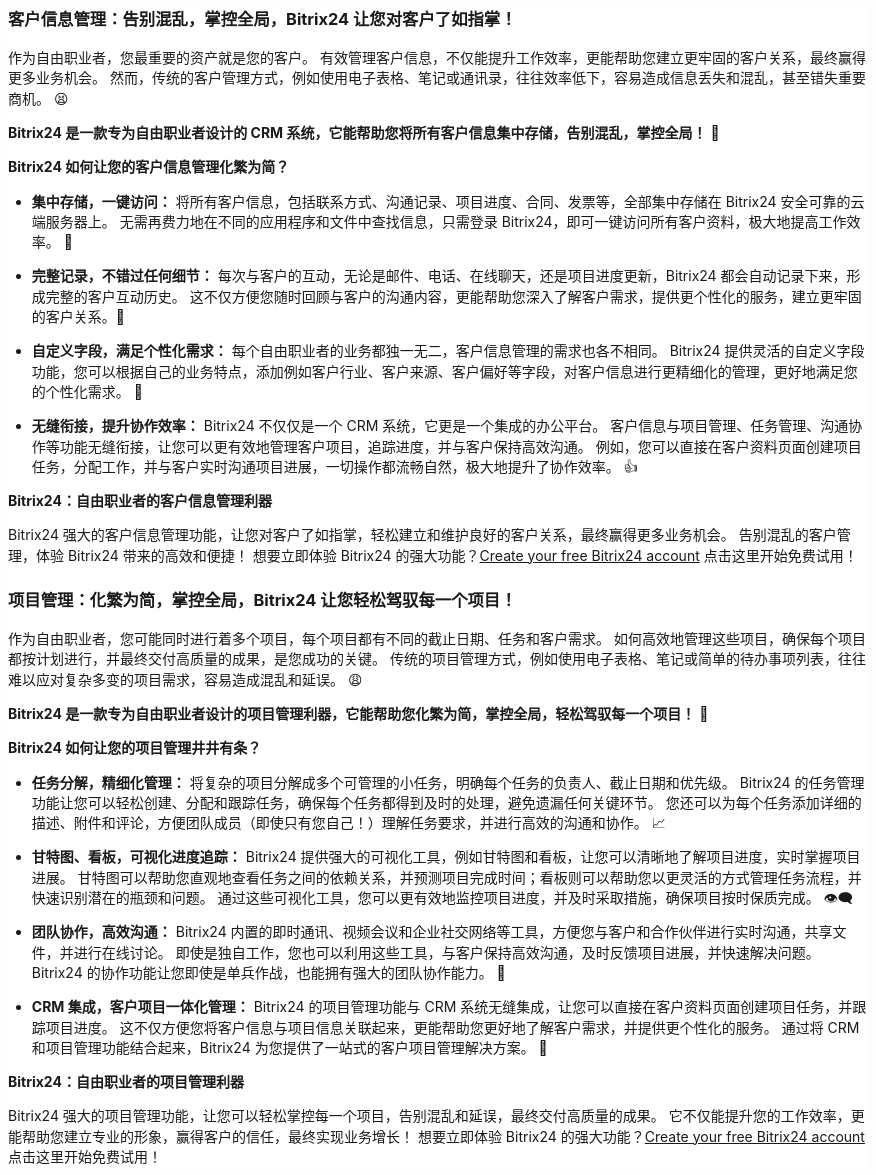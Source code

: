 ### 客户信息管理：告别混乱，掌控全局，Bitrix24 让您对客户了如指掌！

作为自由职业者，您最重要的资产就是您的客户。  有效管理客户信息，不仅能提升工作效率，更能帮助您建立更牢固的客户关系，最终赢得更多业务机会。  然而，传统的客户管理方式，例如使用电子表格、笔记或通讯录，往往效率低下，容易造成信息丢失和混乱，甚至错失重要商机。  😫

**Bitrix24 是一款专为自由职业者设计的 CRM 系统，它能帮助您将所有客户信息集中存储，告别混乱，掌控全局！**  🎉

**Bitrix24 如何让您的客户信息管理化繁为简？**

* **集中存储，一键访问：**  将所有客户信息，包括联系方式、沟通记录、项目进度、合同、发票等，全部集中存储在 Bitrix24 安全可靠的云端服务器上。  无需再费力地在不同的应用程序和文件中查找信息，只需登录 Bitrix24，即可一键访问所有客户资料，极大地提高工作效率。  🚀

* **完整记录，不错过任何细节：**  每次与客户的互动，无论是邮件、电话、在线聊天，还是项目进度更新，Bitrix24 都会自动记录下来，形成完整的客户互动历史。  这不仅方便您随时回顾与客户的沟通内容，更能帮助您深入了解客户需求，提供更个性化的服务，建立更牢固的客户关系。🤝

* **自定义字段，满足个性化需求：**  每个自由职业者的业务都独一无二，客户信息管理的需求也各不相同。  Bitrix24 提供灵活的自定义字段功能，您可以根据自己的业务特点，添加例如客户行业、客户来源、客户偏好等字段，对客户信息进行更精细化的管理，更好地满足您的个性化需求。  🎯

* **无缝衔接，提升协作效率：**  Bitrix24 不仅仅是一个 CRM 系统，它更是一个集成的办公平台。  客户信息与项目管理、任务管理、沟通协作等功能无缝衔接，让您可以更有效地管理客户项目，追踪进度，并与客户保持高效沟通。  例如，您可以直接在客户资料页面创建项目任务，分配工作，并与客户实时沟通项目进展，一切操作都流畅自然，极大地提升了协作效率。  👍

**Bitrix24：自由职业者的客户信息管理利器**

Bitrix24  强大的客户信息管理功能，让您对客户了如指掌，轻松建立和维护良好的客户关系，最终赢得更多业务机会。  告别混乱的客户管理，体验 Bitrix24 带来的高效和便捷！  想要立即体验 Bitrix24 的强大功能？<a href="https://www.bitrix24.com/create.php?p=25482205&p1=3.CRM%D0%B4%D0%BB%D1%8F%D1%84%D1%80%D0%B8%D0%BB%D0%B0%D0%BD%D1%81%D0%B5%D1%80%D0%BE%D0%B2%D0%B8%D0%98%D0%9F%3A%D0%9A%D0%B0%D0%BA%D0%BE%D1%80%D0%B3%D0%B0%D0%BD%D0%B8%D0%B7%D0%BE%D0%B2%D0%B0%D1%82%D1%8C%D0%BA%D0%BB%D0%B8%D0%B5%D0%BD%D1%82%D0%BE%D0%B2%D0%B8%D0%BD%D0%B5%D1%81%D0%BE%D0%B9%D1%82%D0%B8%D1%81%D1%83%D0%BC%D0%B0" rel="noindex nofollow">Create your free Bitrix24 account</a> 点击这里开始免费试用！

### 项目管理：化繁为简，掌控全局，Bitrix24 让您轻松驾驭每一个项目！

作为自由职业者，您可能同时进行着多个项目，每个项目都有不同的截止日期、任务和客户需求。  如何高效地管理这些项目，确保每个项目都按计划进行，并最终交付高质量的成果，是您成功的关键。  传统的项目管理方式，例如使用电子表格、笔记或简单的待办事项列表，往往难以应对复杂多变的项目需求，容易造成混乱和延误。 😩

**Bitrix24 是一款专为自由职业者设计的项目管理利器，它能帮助您化繁为简，掌控全局，轻松驾驭每一个项目！** 🚀

**Bitrix24 如何让您的项目管理井井有条？**

* **任务分解，精细化管理：** 将复杂的项目分解成多个可管理的小任务，明确每个任务的负责人、截止日期和优先级。  Bitrix24 的任务管理功能让您可以轻松创建、分配和跟踪任务，确保每个任务都得到及时的处理，避免遗漏任何关键环节。  您还可以为每个任务添加详细的描述、附件和评论，方便团队成员（即使只有您自己！）理解任务要求，并进行高效的沟通和协作。 📈

* **甘特图、看板，可视化进度追踪：**  Bitrix24 提供强大的可视化工具，例如甘特图和看板，让您可以清晰地了解项目进度，实时掌握项目进展。  甘特图可以帮助您直观地查看任务之间的依赖关系，并预测项目完成时间；看板则可以帮助您以更灵活的方式管理任务流程，并快速识别潜在的瓶颈和问题。  通过这些可视化工具，您可以更有效地监控项目进度，并及时采取措施，确保项目按时保质完成。  👁️‍🗨️

* **团队协作，高效沟通：**  Bitrix24 内置的即时通讯、视频会议和企业社交网络等工具，方便您与客户和合作伙伴进行实时沟通，共享文件，并进行在线讨论。  即使是独自工作，您也可以利用这些工具，与客户保持高效沟通，及时反馈项目进展，并快速解决问题。  Bitrix24 的协作功能让您即使是单兵作战，也能拥有强大的团队协作能力。 🤝

* **CRM 集成，客户项目一体化管理：**  Bitrix24 的项目管理功能与 CRM 系统无缝集成，让您可以直接在客户资料页面创建项目任务，并跟踪项目进度。  这不仅方便您将客户信息与项目信息关联起来，更能帮助您更好地了解客户需求，并提供更个性化的服务。  通过将 CRM 和项目管理功能结合起来，Bitrix24 为您提供了一站式的客户项目管理解决方案。  🎯

**Bitrix24：自由职业者的项目管理利器**

Bitrix24  强大的项目管理功能，让您可以轻松掌控每一个项目，告别混乱和延误，最终交付高质量的成果。  它不仅能提升您的工作效率，更能帮助您建立专业的形象，赢得客户的信任，最终实现业务增长！  想要立即体验 Bitrix24 的强大功能？<a href="https://www.bitrix24.com/create.php?p=25482205&p1=3.CRM%D0%B4%D0%BB%D1%8F%D1%84%D1%80%D0%B8%D0%BB%D0%B0%D0%BD%D1%81%D0%B5%D1%80%D0%BE%D0%B2%D0%B8%D0%98%D0%9F%3A%D0%9A%D0%B0%D0%BA%D0%BE%D1%80%D0%B3%D0%B0%D0%BD%D0%B8%D0%B7%D0%BE%D0%B2%D0%B0%D1%82%D1%8C%D0%BA%D0%BB%D0%B8%D0%B5%D0%BD%D1%82%D0%BE%D0%B2%D0%B8%D0%BD%D0%B5%D1%81%D0%BE%D0%B9%D1%82%D0%B8%D1%81%D1%83%D0%BC%D0%B0" rel="noindex nofollow">Create your free Bitrix24 account</a> 点击这里开始免费试用！
